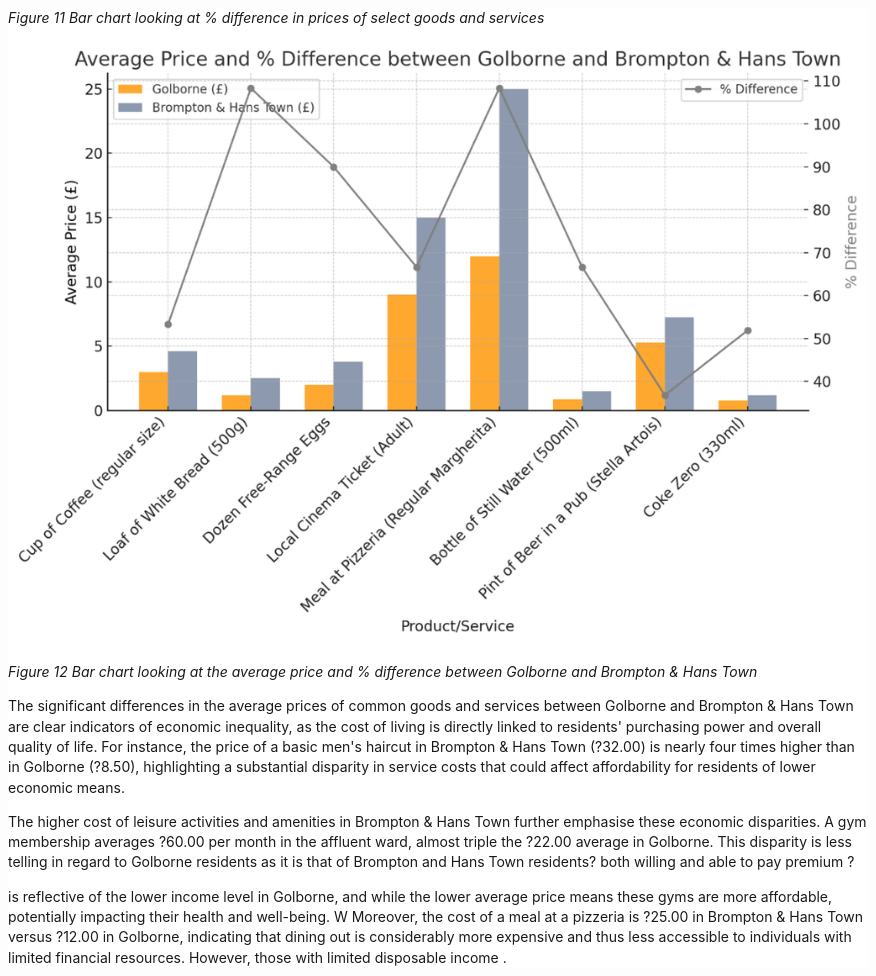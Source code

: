 *Figure 11 Bar chart looking at % difference in prices of select goods and services*

![](/images/pIA_Image_12.png)

*Figure 12 Bar chart looking at the average price and % difference between Golborne and Brompton & Hans Town*

The significant differences in the average prices of common goods and services between Golborne and Brompton & Hans Town are clear indicators of economic inequality, as the cost of living is directly linked to residents' purchasing power and overall quality of life. For instance, the price of a basic men's haircut in Brompton & Hans Town (?32.00) is nearly four times higher than in Golborne (?8.50), highlighting a substantial disparity in service costs that could affect affordability for residents of lower economic means.

The higher cost of leisure activities and amenities in Brompton & Hans Town further emphasise these economic disparities. A gym membership averages ?60.00 per month in the affluent ward, almost triple the ?22.00 average in Golborne. This disparity is less telling in regard to Golborne residents as it is that of Brompton and Hans Town residents? both willing and able to pay premium ?

is reflective of the lower income level in Golborne, and while the lower average price means these gyms are more affordable, potentially impacting their health and well-being. W Moreover, the cost of a meal at a pizzeria is ?25.00 in Brompton & Hans Town versus ?12.00 in Golborne, indicating that dining out is considerably more expensive and thus less accessible to individuals with limited financial resources. However, those with limited disposable income .

